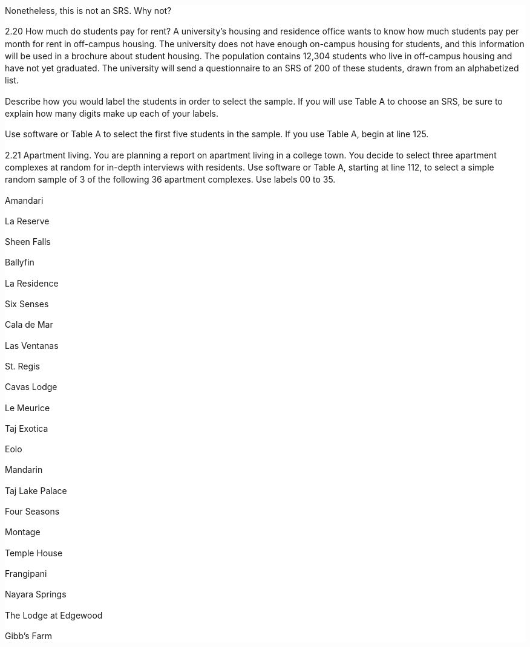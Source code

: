 Nonetheless, this is not an SRS. Why not?

2.20 How much do students pay for rent? A university’s housing and residence office wants to know how much students pay per month for rent in off-campus housing. The university does not have enough on-campus housing for students, and this information will be used in a brochure about student housing. The population contains 12,304 students who live in off-campus housing and have not yet graduated. The university will send a questionnaire to an SRS of 200 of these students, drawn from an alphabetized list.

Describe how you would label the students in order to select the sample. If you will use Table A to choose an SRS, be sure to explain how many digits make up each of your labels.

Use software or Table A to select the first five students in the sample. If you use Table A, begin at line 125.

2.21 Apartment living. You are planning a report on apartment living in a college town. You decide to select three apartment complexes at random for in-depth interviews with residents. Use software or Table A, starting at line 112, to select a simple random sample of 3 of the following 36 apartment complexes. Use labels 00 to 35.

Amandari

La Reserve

Sheen Falls

Ballyfin

La Residence

Six Senses

Cala de Mar

Las Ventanas

St. Regis

Cavas Lodge

Le Meurice

Taj Exotica

Eolo

Mandarin

Taj Lake Palace

Four Seasons

Montage

Temple House

Frangipani

Nayara Springs

The Lodge at Edgewood

Gibb’s Farm
